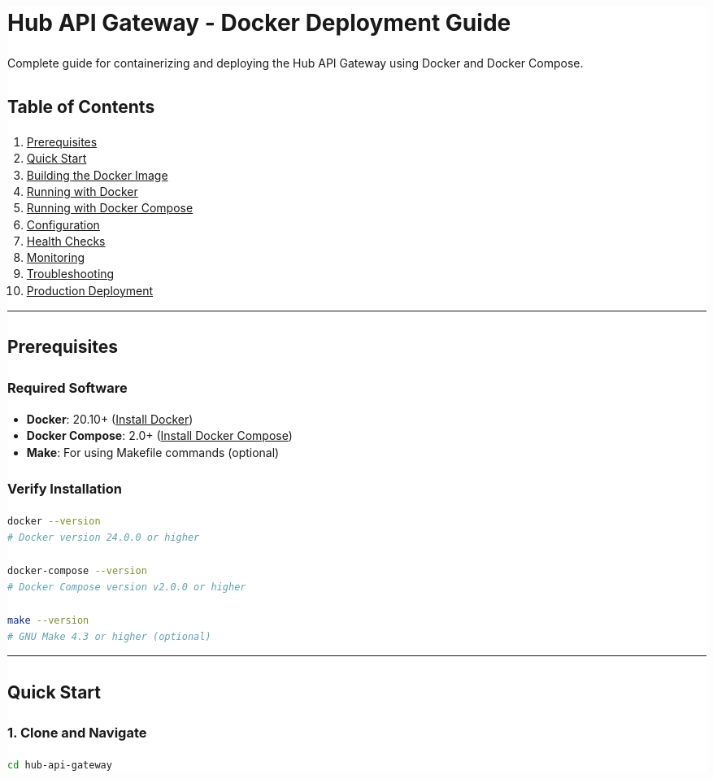 # Hub API Gateway - Docker Deployment Guide

Complete guide for containerizing and deploying the Hub API Gateway using Docker and Docker Compose.

## Table of Contents

1. [Prerequisites](#prerequisites)
2. [Quick Start](#quick-start)
3. [Building the Docker Image](#building-the-docker-image)
4. [Running with Docker](#running-with-docker)
5. [Running with Docker Compose](#running-with-docker-compose)
6. [Configuration](#configuration)
7. [Health Checks](#health-checks)
8. [Monitoring](#monitoring)
9. [Troubleshooting](#troubleshooting)
10. [Production Deployment](#production-deployment)

---

## Prerequisites

### Required Software

- **Docker**: 20.10+ ([Install Docker](https://docs.docker.com/get-docker/))
- **Docker Compose**: 2.0+ ([Install Docker Compose](https://docs.docker.com/compose/install/))
- **Make**: For using Makefile commands (optional)

### Verify Installation

```bash
docker --version
# Docker version 24.0.0 or higher

docker-compose --version
# Docker Compose version v2.0.0 or higher

make --version
# GNU Make 4.3 or higher (optional)
```

---

## Quick Start

### 1. Clone and Navigate

```bash
cd hub-api-gateway
```
